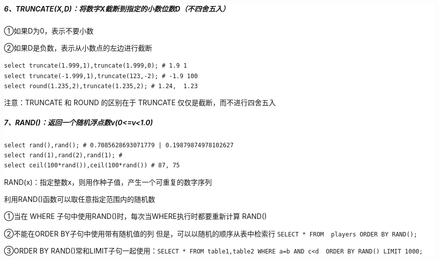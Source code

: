 ##### 6、TRUNCATE(X,D)：将数字X截断到指定的小数位数D（不四舍五入）

①如果D为0，表示不要小数

②如果D是负数，表示从小数点的左边进行截断

```mysql
select truncate(1.999,1),truncate(1.999,0); # 1.9 1
select truncate(-1.999,1),truncate(123,-2); # -1.9 100
select round(1.235,2),truncate(1.235,2); # 1.24,  1.23 
```
注意：TRUNCATE 和 ROUND 的区别在于 TRUNCATE 仅仅是截断，而不进行四舍五入

##### 7、RAND()：返回一个随机浮点数v(0<=v<1.0)

```mysql
select rand(),rand(); # 0.7085628693071779 | 0.19879874978102627
select rand(1),rand(2),rand(1); #
select ceil(100*rand()),ceil(100*rand()) # 87, 75
```
RAND(x)：指定整数x，则用作种子值，产生一个可重复的数字序列

利用RAND()函数可以取任意指定范围内的随机数

①当在 WHERE 子句中使用RAND()时，每次当WHERE执行时都要重新计算 RAND()

②不能在ORDER BY子句中使用带有随机值的列
但是，可以以随机的顺序从表中检索行 `SELECT * FROM  players ORDER BY RAND();`

③ORDER BY RAND()常和LIMIT子句一起使用：`SELECT * FROM table1,table2 WHERE a=b AND c<d  ORDER BY RAND() LIMIT 1000;`